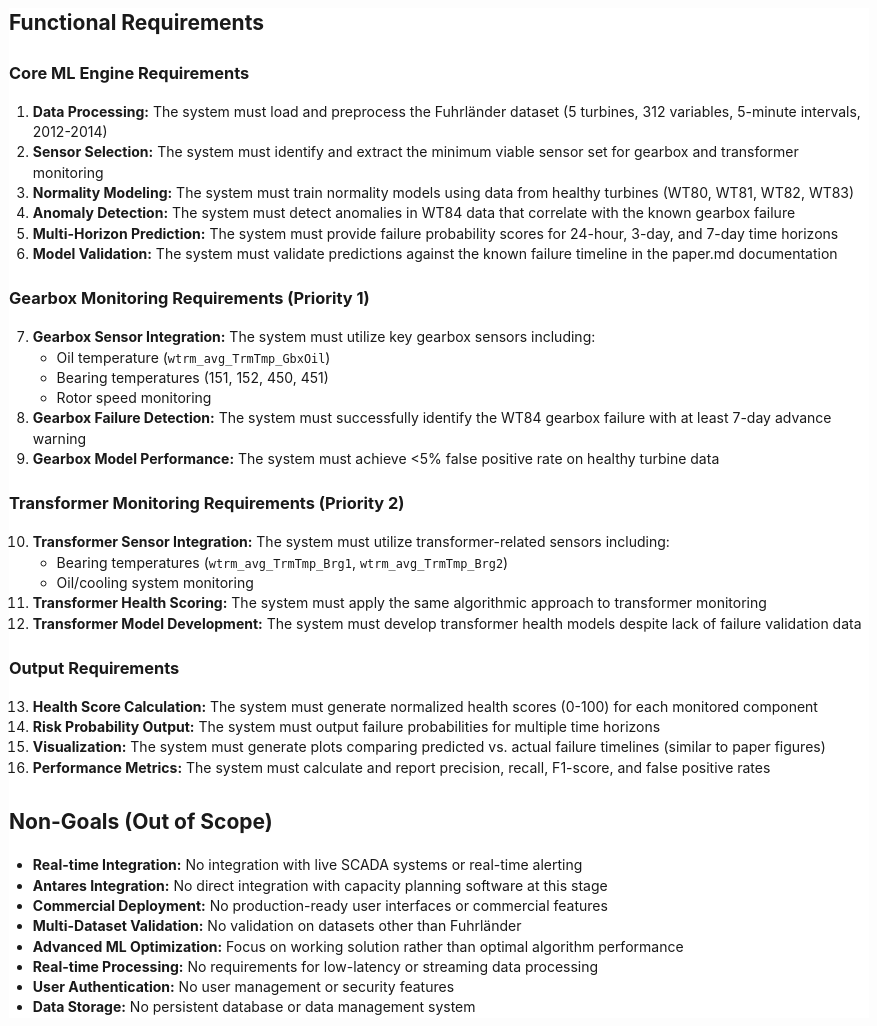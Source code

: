## Functional Requirements

### Core ML Engine Requirements
1. **Data Processing:** The system must load and preprocess the Fuhrländer dataset (5 turbines, 312 variables, 5-minute intervals, 2012-2014)
2. **Sensor Selection:** The system must identify and extract the minimum viable sensor set for gearbox and transformer monitoring
3. **Normality Modeling:** The system must train normality models using data from healthy turbines (WT80, WT81, WT82, WT83)
4. **Anomaly Detection:** The system must detect anomalies in WT84 data that correlate with the known gearbox failure
5. **Multi-Horizon Prediction:** The system must provide failure probability scores for 24-hour, 3-day, and 7-day time horizons
6. **Model Validation:** The system must validate predictions against the known failure timeline in the paper.md documentation

### Gearbox Monitoring Requirements (Priority 1)
7. **Gearbox Sensor Integration:** The system must utilize key gearbox sensors including:
   - Oil temperature (`wtrm_avg_TrmTmp_GbxOil`)
   - Bearing temperatures (151, 152, 450, 451)
   - Rotor speed monitoring
8. **Gearbox Failure Detection:** The system must successfully identify the WT84 gearbox failure with at least 7-day advance warning
9. **Gearbox Model Performance:** The system must achieve <5% false positive rate on healthy turbine data

### Transformer Monitoring Requirements (Priority 2)
10. **Transformer Sensor Integration:** The system must utilize transformer-related sensors including:
    - Bearing temperatures (`wtrm_avg_TrmTmp_Brg1`, `wtrm_avg_TrmTmp_Brg2`)
    - Oil/cooling system monitoring
11. **Transformer Health Scoring:** The system must apply the same algorithmic approach to transformer monitoring
12. **Transformer Model Development:** The system must develop transformer health models despite lack of failure validation data

### Output Requirements
13. **Health Score Calculation:** The system must generate normalized health scores (0-100) for each monitored component
14. **Risk Probability Output:** The system must output failure probabilities for multiple time horizons
15. **Visualization:** The system must generate plots comparing predicted vs. actual failure timelines (similar to paper figures)
16. **Performance Metrics:** The system must calculate and report precision, recall, F1-score, and false positive rates

## Non-Goals (Out of Scope)

- **Real-time Integration:** No integration with live SCADA systems or real-time alerting
- **Antares Integration:** No direct integration with capacity planning software at this stage
- **Commercial Deployment:** No production-ready user interfaces or commercial features
- **Multi-Dataset Validation:** No validation on datasets other than Fuhrländer
- **Advanced ML Optimization:** Focus on working solution rather than optimal algorithm performance
- **Real-time Processing:** No requirements for low-latency or streaming data processing
- **User Authentication:** No user management or security features
- **Data Storage:** No persistent database or data management system
